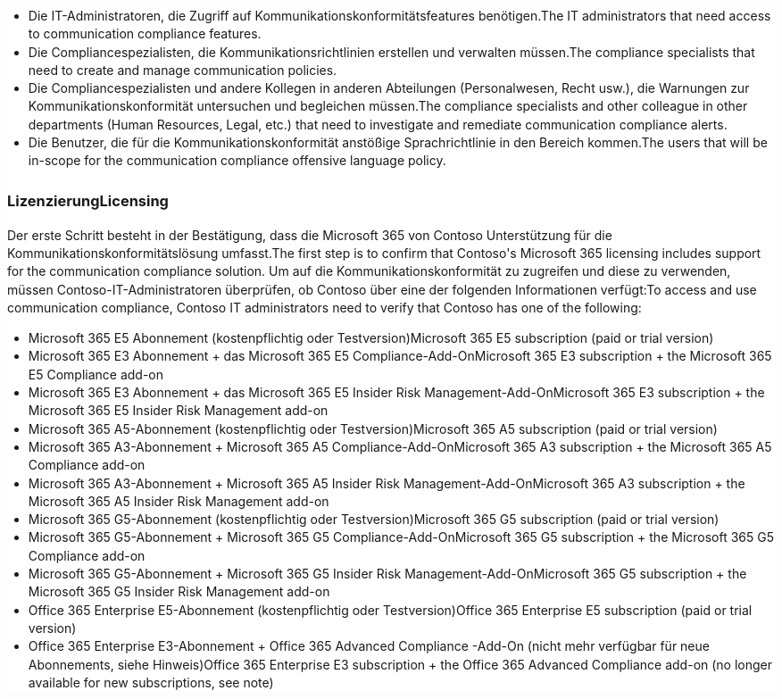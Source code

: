 - <span data-ttu-id="64b2a-120">Die IT-Administratoren, die Zugriff auf Kommunikationskonformitätsfeatures benötigen.</span><span class="sxs-lookup"><span data-stu-id="64b2a-120">The IT administrators that need access to communication compliance features.</span></span>
- <span data-ttu-id="64b2a-121">Die Compliancespezialisten, die Kommunikationsrichtlinien erstellen und verwalten müssen.</span><span class="sxs-lookup"><span data-stu-id="64b2a-121">The compliance specialists that need to create and manage communication policies.</span></span>
- <span data-ttu-id="64b2a-122">Die Compliancespezialisten und andere Kollegen in anderen Abteilungen (Personalwesen, Recht usw.), die Warnungen zur Kommunikationskonformität untersuchen und begleichen müssen.</span><span class="sxs-lookup"><span data-stu-id="64b2a-122">The compliance specialists and other colleague in other departments (Human Resources, Legal, etc.) that need to investigate and remediate communication compliance alerts.</span></span>
- <span data-ttu-id="64b2a-123">Die Benutzer, die für die Kommunikationskonformität anstößige Sprachrichtlinie in den Bereich kommen.</span><span class="sxs-lookup"><span data-stu-id="64b2a-123">The users that will be in-scope for the communication compliance offensive language policy.</span></span>

### <a name="licensing"></a><span data-ttu-id="64b2a-124">Lizenzierung</span><span class="sxs-lookup"><span data-stu-id="64b2a-124">Licensing</span></span>

<span data-ttu-id="64b2a-125">Der erste Schritt besteht in der Bestätigung, dass die Microsoft 365 von Contoso Unterstützung für die Kommunikationskonformitätslösung umfasst.</span><span class="sxs-lookup"><span data-stu-id="64b2a-125">The first step is to confirm that Contoso's Microsoft 365 licensing includes support for the communication compliance solution.</span></span> <span data-ttu-id="64b2a-126">Um auf die Kommunikationskonformität zu zugreifen und diese zu verwenden, müssen Contoso-IT-Administratoren überprüfen, ob Contoso über eine der folgenden Informationen verfügt:</span><span class="sxs-lookup"><span data-stu-id="64b2a-126">To access and use communication compliance, Contoso IT administrators need to verify that Contoso has one of the following:</span></span>

- <span data-ttu-id="64b2a-127">Microsoft 365 E5 Abonnement (kostenpflichtig oder Testversion)</span><span class="sxs-lookup"><span data-stu-id="64b2a-127">Microsoft 365 E5 subscription (paid or trial version)</span></span>
- <span data-ttu-id="64b2a-128">Microsoft 365 E3 Abonnement + das Microsoft 365 E5 Compliance-Add-On</span><span class="sxs-lookup"><span data-stu-id="64b2a-128">Microsoft 365 E3 subscription + the Microsoft 365 E5 Compliance add-on</span></span>
- <span data-ttu-id="64b2a-129">Microsoft 365 E3 Abonnement + das Microsoft 365 E5 Insider Risk Management-Add-On</span><span class="sxs-lookup"><span data-stu-id="64b2a-129">Microsoft 365 E3 subscription + the Microsoft 365 E5 Insider Risk Management add-on</span></span>
- <span data-ttu-id="64b2a-130">Microsoft 365 A5-Abonnement (kostenpflichtig oder Testversion)</span><span class="sxs-lookup"><span data-stu-id="64b2a-130">Microsoft 365 A5 subscription (paid or trial version)</span></span>
- <span data-ttu-id="64b2a-131">Microsoft 365 A3-Abonnement + Microsoft 365 A5 Compliance-Add-On</span><span class="sxs-lookup"><span data-stu-id="64b2a-131">Microsoft 365 A3 subscription + the Microsoft 365 A5 Compliance add-on</span></span>
- <span data-ttu-id="64b2a-132">Microsoft 365 A3-Abonnement + Microsoft 365 A5 Insider Risk Management-Add-On</span><span class="sxs-lookup"><span data-stu-id="64b2a-132">Microsoft 365 A3 subscription + the Microsoft 365 A5 Insider Risk Management add-on</span></span>
- <span data-ttu-id="64b2a-133">Microsoft 365 G5-Abonnement (kostenpflichtig oder Testversion)</span><span class="sxs-lookup"><span data-stu-id="64b2a-133">Microsoft 365 G5 subscription (paid or trial version)</span></span>
- <span data-ttu-id="64b2a-134">Microsoft 365 G5-Abonnement + Microsoft 365 G5 Compliance-Add-On</span><span class="sxs-lookup"><span data-stu-id="64b2a-134">Microsoft 365 G5 subscription + the Microsoft 365 G5 Compliance add-on</span></span>
- <span data-ttu-id="64b2a-135">Microsoft 365 G5-Abonnement + Microsoft 365 G5 Insider Risk Management-Add-On</span><span class="sxs-lookup"><span data-stu-id="64b2a-135">Microsoft 365 G5 subscription + the Microsoft 365 G5 Insider Risk Management add-on</span></span>
- <span data-ttu-id="64b2a-136">Office 365 Enterprise E5-Abonnement (kostenpflichtig oder Testversion)</span><span class="sxs-lookup"><span data-stu-id="64b2a-136">Office 365 Enterprise E5 subscription (paid or trial version)</span></span>
- <span data-ttu-id="64b2a-137">Office 365 Enterprise E3-Abonnement + Office 365 Advanced Compliance -Add-On (nicht mehr verfügbar für neue Abonnements, siehe Hinweis)</span><span class="sxs-lookup"><span data-stu-id="64b2a-137">Office 365 Enterprise E3 subscription + the Office 365 Advanced Compliance add-on (no longer available for new subscriptions, see note)</span></span>
